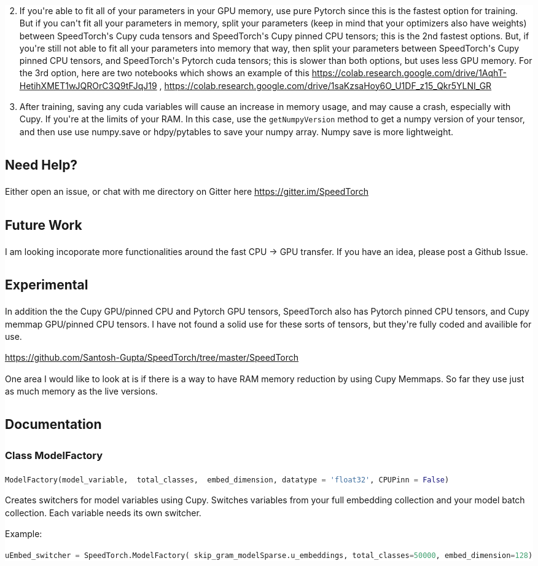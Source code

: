 2) If you're able to fit all of your parameters in your GPU memory, use pure Pytorch since this is the fastest option for training. But if you can't fit all your parameters in memory, split your parameters (keep in mind that your optimizers also have weights) between SpeedTorch's Cupy cuda tensors and SpeedTorch's Cupy pinned CPU tensors; this is the 2nd fastest options. But, if you're still not able to fit all your parameters into memory that way, then split your parameters between SpeedTorch's Cupy pinned CPU tensors, and SpeedTorch's Pytorch cuda tensors; this is slower than both options, but uses less GPU memory. For the 3rd option, here are two notebooks which shows an example of this https://colab.research.google.com/drive/1AqhT-HetihXMET1wJQROrC3Q9tFJqJ19 , https://colab.research.google.com/drive/1saKzsaHoy6O_U1DF_z15_Qkr5YLNI_GR

3) After training, saving any cuda variables will cause an increase in memory usage, and may cause a crash, especially with Cupy. If you're at the limits of your RAM. In this case, use the `getNumpyVersion` method to get a numpy version of your tensor, and then use use numpy.save or hdpy/pytables to save your numpy array. Numpy save is more lightweight. 

## Need Help?

Either open an issue, or chat with me directory on Gitter here https://gitter.im/SpeedTorch

## Future Work

I am looking incoporate more functionalities around the fast CPU -> GPU transfer. If you have an idea, please post a Github Issue. 

## Experimental

In addition the the Cupy GPU/pinned CPU and Pytorch GPU tensors, SpeedTorch also has Pytorch pinned CPU tensors, and Cupy memmap GPU/pinned CPU tensors. I have not found a solid use for these sorts of tensors, but they're fully coded and availible for use. 

https://github.com/Santosh-Gupta/SpeedTorch/tree/master/SpeedTorch

One area I would like to look at is if there is a way to have RAM memory reduction by using Cupy Memmaps. So far they use just as much memory as the live versions. 

## Documentation 

### Class ModelFactory

```python
ModelFactory(model_variable,  total_classes,  embed_dimension, datatype = 'float32', CPUPinn = False)
```

Creates switchers for model variables using Cupy. Switches variables from your full embedding collection and your model batch collection. Each variable needs its own switcher. 

Example:

```python
uEmbed_switcher = SpeedTorch.ModelFactory( skip_gram_modelSparse.u_embeddings, total_classes=50000, embed_dimension=128)
```
